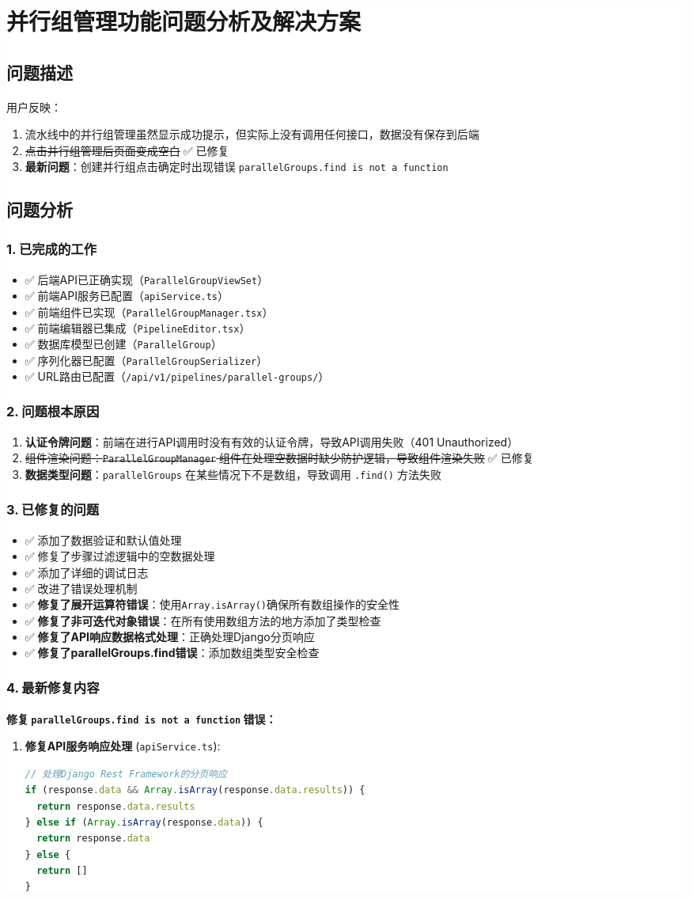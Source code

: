 # 并行组管理功能问题分析及解决方案

## 问题描述

用户反映：
1. 流水线中的并行组管理虽然显示成功提示，但实际上没有调用任何接口，数据没有保存到后端
2. ~~点击并行组管理后页面变成空白~~ ✅ 已修复
3. **最新问题**：创建并行组点击确定时出现错误 `parallelGroups.find is not a function`

## 问题分析

### 1. 已完成的工作
- ✅ 后端API已正确实现（`ParallelGroupViewSet`）
- ✅ 前端API服务已配置（`apiService.ts`）
- ✅ 前端组件已实现（`ParallelGroupManager.tsx`）
- ✅ 前端编辑器已集成（`PipelineEditor.tsx`）
- ✅ 数据库模型已创建（`ParallelGroup`）
- ✅ 序列化器已配置（`ParallelGroupSerializer`）
- ✅ URL路由已配置（`/api/v1/pipelines/parallel-groups/`）

### 2. 问题根本原因
1. **认证令牌问题**：前端在进行API调用时没有有效的认证令牌，导致API调用失败（401 Unauthorized）
2. ~~组件渲染问题：`ParallelGroupManager` 组件在处理空数据时缺少防护逻辑，导致组件渲染失败~~ ✅ 已修复
3. **数据类型问题**：`parallelGroups` 在某些情况下不是数组，导致调用 `.find()` 方法失败

### 3. 已修复的问题
- ✅ 添加了数据验证和默认值处理
- ✅ 修复了步骤过滤逻辑中的空数据处理
- ✅ 添加了详细的调试日志
- ✅ 改进了错误处理机制
- ✅ **修复了展开运算符错误**：使用`Array.isArray()`确保所有数组操作的安全性
- ✅ **修复了非可迭代对象错误**：在所有使用数组方法的地方添加了类型检查
- ✅ **修复了API响应数据格式处理**：正确处理Django分页响应
- ✅ **修复了parallelGroups.find错误**：添加数组类型安全检查

### 4. 最新修复内容
**修复 `parallelGroups.find is not a function` 错误：**

1. **修复API服务响应处理** (`apiService.ts`):
   ```typescript
   // 处理Django Rest Framework的分页响应
   if (response.data && Array.isArray(response.data.results)) {
     return response.data.results
   } else if (Array.isArray(response.data)) {
     return response.data
   } else {
     return []
   }
   ```
